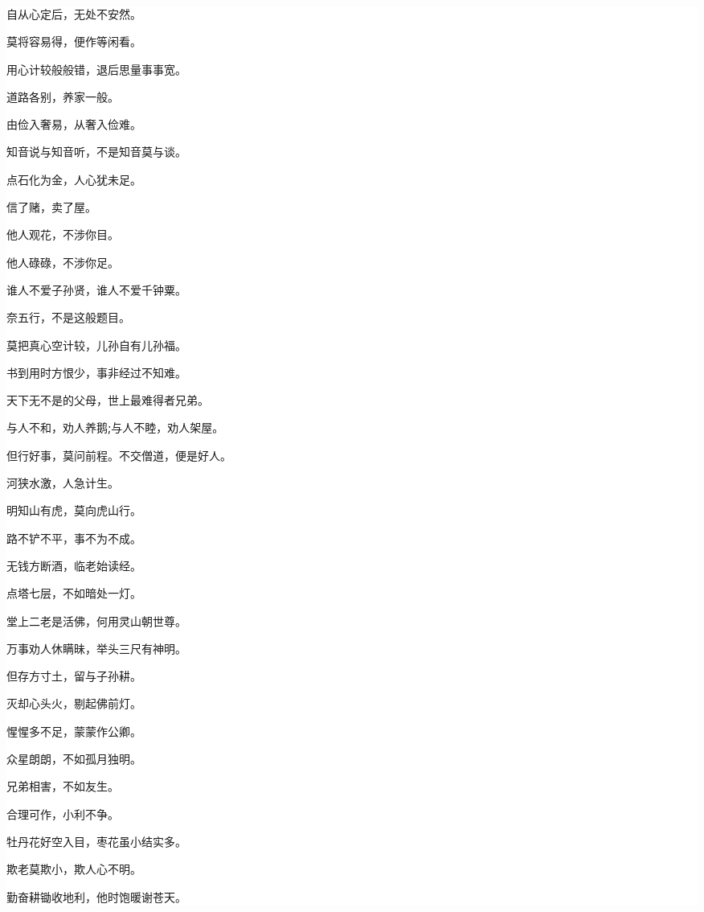 自从心定后，无处不安然。

莫将容易得，便作等闲看。

用心计较般般错，退后思量事事宽。

道路各别，养家一般。

由俭入奢易，从奢入俭难。

知音说与知音听，不是知音莫与谈。

点石化为金，人心犹未足。

信了赌，卖了屋。

他人观花，不涉你目。

他人碌碌，不涉你足。

谁人不爱子孙贤，谁人不爱千钟粟。

奈五行，不是这般题目。

莫把真心空计较，儿孙自有儿孙福。

书到用时方恨少，事非经过不知难。

天下无不是的父母，世上最难得者兄弟。

与人不和，劝人养鹅;与人不睦，劝人架屋。

但行好事，莫问前程。不交僧道，便是好人。

河狭水激，人急计生。

明知山有虎，莫向虎山行。

路不铲不平，事不为不成。

无钱方断酒，临老始读经。

点塔七层，不如暗处一灯。

堂上二老是活佛，何用灵山朝世尊。

万事劝人休瞒昧，举头三尺有神明。

但存方寸土，留与子孙耕。

灭却心头火，剔起佛前灯。

惺惺多不足，蒙蒙作公卿。

众星朗朗，不如孤月独明。

兄弟相害，不如友生。

合理可作，小利不争。

牡丹花好空入目，枣花虽小结实多。

欺老莫欺小，欺人心不明。

勤奋耕锄收地利，他时饱暖谢苍天。
